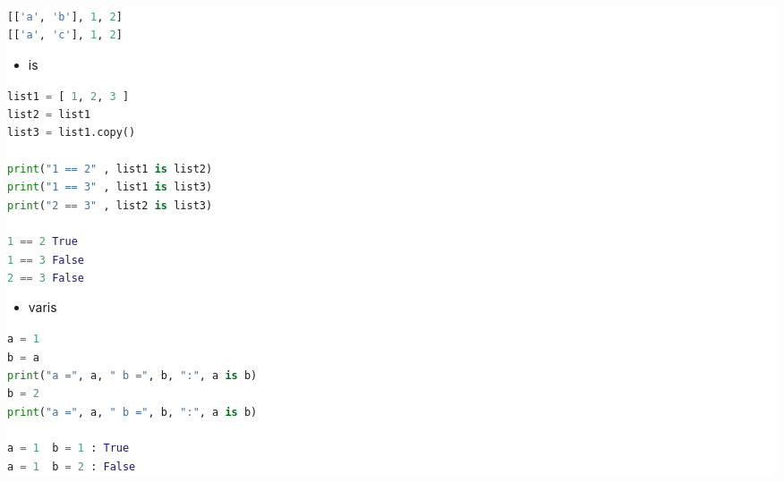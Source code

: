 ```python
[['a', 'b'], 1, 2]
[['a', 'c'], 1, 2]
```

- is

```python
list1 = [ 1, 2, 3 ]
list2 = list1
list3 = list1.copy()

print("1 == 2" , list1 is list2)
print("1 == 3" , list1 is list3)
print("2 == 3" , list2 is list3)

1 == 2 True
1 == 3 False
2 == 3 False
```

- varis

```python
a = 1
b = a
print("a =", a, " b =", b, ":", a is b)
b = 2
print("a =", a, " b =", b, ":", a is b)

a = 1  b = 1 : True
a = 1  b = 2 : False
```

